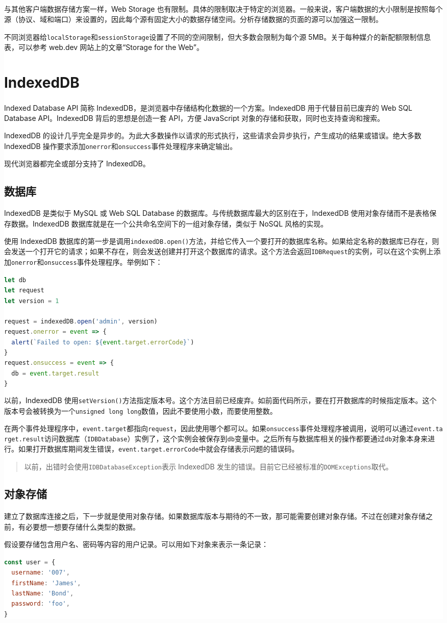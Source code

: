 与其他客户端数据存储方案一样，Web Storage 也有限制。具体的限制取决于特定的浏览器。一般来说，客户端数据的大小限制是按照每个源（协议、域和端口）来设置的，因此每个源有固定大小的数据存储空间。分析存储数据的页面的源可以加强这一限制。

不同浏览器给`localStorage`和`sessionStorage`设置了不同的空间限制，但大多数会限制为每个源 5MB。关于每种媒介的新配额限制信息表，可以参考 web.dev 网站上的文章“Storage for the Web”。

# IndexedDB

Indexed Database API 简称 IndexedDB，是浏览器中存储结构化数据的一个方案。IndexedDB 用于代替目前已废弃的 Web SQL Database API。IndexedDB 背后的思想是创造一套 API，方便 JavaScript 对象的存储和获取，同时也支持查询和搜索。

IndexedDB 的设计几乎完全是异步的。为此大多数操作以请求的形式执行，这些请求会异步执行，产生成功的结果或错误。绝大多数 IndexedDB 操作要求添加`onerror`和`onsuccess`事件处理程序来确定输出。

现代浏览器都完全或部分支持了 IndexedDB。

## 数据库

IndexedDB 是类似于 MySQL 或 Web SQL Database 的数据库。与传统数据库最大的区别在于，IndexedDB 使用对象存储而不是表格保存数据。IndexedDB 数据库就是在一个公共命名空间下的一组对象存储，类似于 NoSQL 风格的实现。

使用 IndexedDB 数据库的第一步是调用`indexedDB.open()`方法，并给它传入一个要打开的数据库名称。如果给定名称的数据库已存在，则会发送一个打开它的请求；如果不存在，则会发送创建并打开这个数据库的请求。这个方法会返回`IDBRequest`的实例，可以在这个实例上添加`onerror`和`onsuccess`事件处理程序。举例如下：

```jsx
let db
let request
let version = 1

request = indexedDB.open('admin', version)
request.onerror = event => {
  alert(`Failed to open: ${event.target.errorCode}`)
}
request.onsuccess = event => {
  db = event.target.result
}
```

以前，IndexedDB 使用`setVersion()`方法指定版本号。这个方法目前已经废弃。如前面代码所示，要在打开数据库的时候指定版本。这个版本号会被转换为一个`unsigned long long`数值，因此不要使用小数，而要使用整数。

在两个事件处理程序中，`event.target`都指向`request`，因此使用哪个都可以。如果`onsuccess`事件处理程序被调用，说明可以通过`event.target.result`访问数据库（`IDBDatabase`）实例了，这个实例会被保存到`db`变量中。之后所有与数据库相关的操作都要通过`db`对象本身来进行。如果打开数据库期间发生错误，`event.target.errorCode`中就会存储表示问题的错误码。

> 以前，出错时会使用`IDBDatabaseException`表示 IndexedDB 发生的错误。目前它已经被标准的`DOMExceptions`取代。

## 对象存储

建立了数据库连接之后，下一步就是使用对象存储。如果数据库版本与期待的不一致，那可能需要创建对象存储。不过在创建对象存储之前，有必要想一想要存储什么类型的数据。

假设要存储包含用户名、密码等内容的用户记录。可以用如下对象来表示一条记录：

```jsx
const user = {
  username: '007',
  firstName: 'James',
  lastName: 'Bond',
  password: 'foo',
}
```
